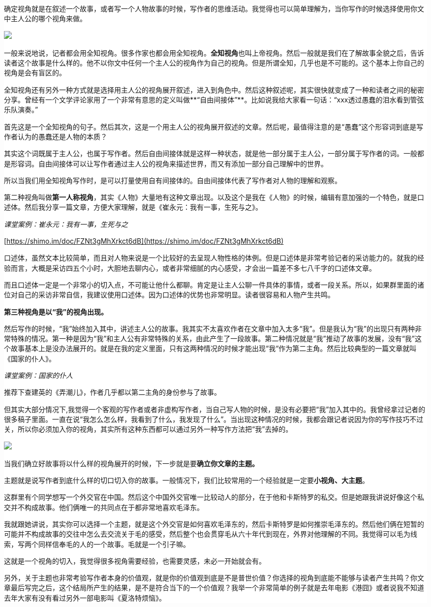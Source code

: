 
确定视角就是在叙述一个故事，或者写一个人物故事的时候，写作者的思维活动。我觉得也可以简单理解为，当你写作的时候选择使用你文中主人公的哪个视角来做。  


![](https://dn-shimo-image.qbox.me/H5KRjvra6ikJbwCt/IMG_3395.JPG!thumbnail)  


一般来说地说，记者都会用全知视角。很多作家也都会用全知视角。**全知视角**也叫上帝视角。然后一般就是我们在了解故事全貌之后，告诉读者这个故事是什么样的。他不以你文中任何一个主人公的视角作为自己的视角。但是所谓全知，几乎也是不可能的。这个基本上你自己的视角是会有盲区的。

全知视角还有另外一种方式就是选择用主人公的视角展开叙述，进入到角色中。然后这种叙述呢，其实很快就变成了一种和读者之间的秘密分享。曾经有一个文学评论家用了一个非常有意思的定义叫做**“自由间接体”**。比如说我给大家看一句话：“xxx透过愚蠢的泪水看到管弦乐队演奏。”

首先这是一个全知视角的句子。然后其次，这是一个用主人公的视角展开叙述的文章。然后呢，最值得注意的是“愚蠢”这个形容词到底是写作者认为的愚蠢还是人物的本质？

其实这个词既属于主人公，也属于写作者。然后自由间接体就是这样一种状态，就是他一部分属于主人公，一部分属于写作者的词。一般都是形容词。自由间接体可以让写作者通过主人公的视角来描述世界，而又有添加一部分自己理解中的世界。

所以当我们用全知视角写作时，是可以打量使用自有间接体的。自由间接体代表了写作者对人物的理解和观察。

第二种视角叫做**第一人称视角**，其实《人物》大量地有这种文章出现。以及这个是我在《人物》的时候，编辑有意加强的一个特色，就是口述体。然后我分享一篇文章，方便大家理解，就是《崔永元：我有一事，生死与之》。

_课堂案例：崔永元：我有一事，生死与之_

[https://shimo.im/doc/FZNt3gMhXrkct6dB](https://shimo.im/doc/FZNt3gMhXrkct6dB)

口述体，虽然文本比较简单，而且对人物来说是一个比较好的去呈现人物性格的体例。但是口述体是非常考验记者的采访能力的。就我的经验而言，大概是采访四五个小时，大胆地去聊内心，或者非常细腻的内心感受，才会出一篇差不多七八千字的口述体文章。

而且口述体一定是一个非常小的切入点，不可能让他什么都聊。肯定是让主人公聊一件具体的事情，或者一段关系。所以，如果群里面的诸位对自己的采访非常自信，我建议使用口述体。因为口述体的优势也非常明显。读者很容易和人物产生共鸣。

**第三种视角是以“我”的视角出现。**

然后写作的时候，“我”始终加入其中，讲述主人公的故事。我其实不太喜欢作者在文章中加入太多“我”。但是我认为“我”的出现只有两种非常特殊的情况。第一种是因为“我”和主人公有非常特殊的关系，由此产生了一段故事。第二种情况就是“我”推动了故事的发展，没有“我”这个故事基本上是没办法展开的。就是在我的定义里面，只有这两种情况的时候才能出现“我“作为第二主角。然后比较典型的一篇文章就叫《国家的仆人》。

_课堂案例：国家的仆人_

推荐下查建英的《弄潮儿》，作者几乎都以第二主角的身份参与了故事。

但其实大部分情况下,我觉得一个客观的写作者或者非虚构写作者，当自己写人物的时候，是没有必要把“我”加入其中的。我曾经拿过记者的很多稿子里面。一直在说“我怎么怎么样，我看到了什么，我发现了什么”。当出现这种情况的时候，我都会跟记者说因为你的写作技巧不过关，所以你必须加入你的视角，其实所有这种东西都可以通过另外一种写作方法把“我”去掉的。  


![](https://dn-shimo-image.qbox.me/sECQ7eZUYHAwHUPP/IMG_3396.JPG!thumbnail)  


当我们确立好故事将以什么样的视角展开的时候，下一步就是要**确立你文章的主题。**

主题就是说写作者到底什么样的切口切入你的故事。一般情况下，我们比较常用的一个经验就是一定要**小视角、大主题**。

这群里有个同学想写一个外交官在中国。然后这个中国外交官唯一比较动人的部分，在于他和卡斯特罗的私交。但是她跟我讲说好像这个私交并不构成故事。他们俩唯一的共同点在于都非常地喜欢毛泽东。

我就跟她讲说，其实你可以选择一个主题，就是这个外交官是如何喜欢毛泽东的，然后卡斯特罗是如何推崇毛泽东的。然后他们俩在短暂的可能并不构成故事的交往中怎么去交流关于毛的感受，然后整个也会贯穿毛从六十年代到现在，外界对他理解的不同。我觉得可以毛为线索，写两个同样信奉毛的人的一个故事。毛就是一个引子嘛。

这就是一个视角的切入，我觉得很多视角需要经验，也需要灵感，未必一开始就会有。

另外，关于主题也非常考验写作者本身的价值观，就是你的价值观到底是不是普世价值？你选择的视角到底能不能够与读者产生共鸣？你文章最后写完之后，这个结局所产生的结果，是不是符合当下的一个价值观？我举一个非常简单的例子就是去年电影《港囧》或者说我不知道去年大家有没有看过另外一部电影叫《夏洛特烦恼》。
